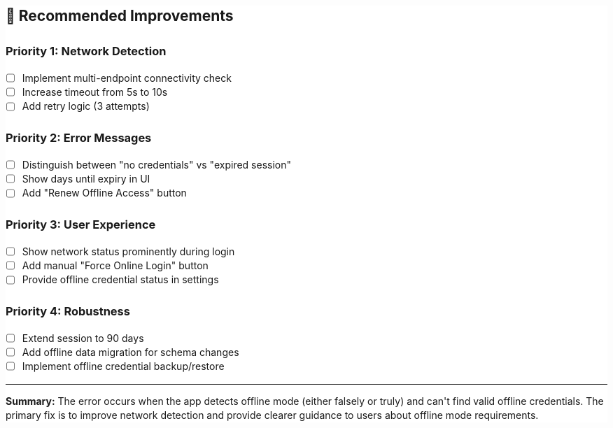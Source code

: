 
## 🚀 Recommended Improvements

### Priority 1: Network Detection
- [ ] Implement multi-endpoint connectivity check
- [ ] Increase timeout from 5s to 10s
- [ ] Add retry logic (3 attempts)

### Priority 2: Error Messages
- [ ] Distinguish between "no credentials" vs "expired session"
- [ ] Show days until expiry in UI
- [ ] Add "Renew Offline Access" button

### Priority 3: User Experience
- [ ] Show network status prominently during login
- [ ] Add manual "Force Online Login" button
- [ ] Provide offline credential status in settings

### Priority 4: Robustness
- [ ] Extend session to 90 days
- [ ] Add offline data migration for schema changes
- [ ] Implement offline credential backup/restore

---

**Summary:** The error occurs when the app detects offline mode (either falsely or truly) and can't find valid offline credentials. The primary fix is to improve network detection and provide clearer guidance to users about offline mode requirements.
